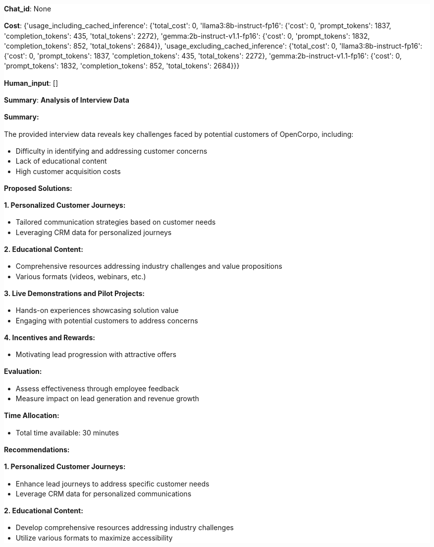 **Chat_id**: None

**Cost**: {'usage_including_cached_inference': {'total_cost': 0, 'llama3:8b-instruct-fp16': {'cost': 0, 'prompt_tokens': 1837, 'completion_tokens': 435, 'total_tokens': 2272}, 'gemma:2b-instruct-v1.1-fp16': {'cost': 0, 'prompt_tokens': 1832, 'completion_tokens': 852, 'total_tokens': 2684}}, 'usage_excluding_cached_inference': {'total_cost': 0, 'llama3:8b-instruct-fp16': {'cost': 0, 'prompt_tokens': 1837, 'completion_tokens': 435, 'total_tokens': 2272}, 'gemma:2b-instruct-v1.1-fp16': {'cost': 0, 'prompt_tokens': 1832, 'completion_tokens': 852, 'total_tokens': 2684}}}

**Human_input**: []

**Summary**: **Analysis of Interview Data**

**Summary:**

The provided interview data reveals key challenges faced by potential customers of OpenCorpo, including:

- Difficulty in identifying and addressing customer concerns
- Lack of educational content
- High customer acquisition costs

**Proposed Solutions:**

**1. Personalized Customer Journeys:**

- Tailored communication strategies based on customer needs
- Leveraging CRM data for personalized journeys

**2. Educational Content:**

- Comprehensive resources addressing industry challenges and value propositions
- Various formats (videos, webinars, etc.)

**3. Live Demonstrations and Pilot Projects:**

- Hands-on experiences showcasing solution value
- Engaging with potential customers to address concerns

**4. Incentives and Rewards:**

- Motivating lead progression with attractive offers

**Evaluation:**

- Assess effectiveness through employee feedback
- Measure impact on lead generation and revenue growth

**Time Allocation:**

- Total time available: 30 minutes

**Recommendations:**

**1. Personalized Customer Journeys:**

- Enhance lead journeys to address specific customer needs
- Leverage CRM data for personalized communications

**2. Educational Content:**

- Develop comprehensive resources addressing industry challenges
- Utilize various formats to maximize accessibility
